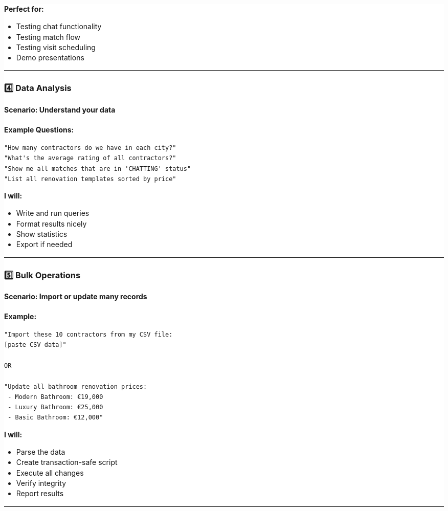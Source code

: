 **Perfect for:**
- Testing chat functionality
- Testing match flow
- Testing visit scheduling
- Demo presentations

---

### 4️⃣ Data Analysis

#### Scenario: Understand your data

**Example Questions:**
```
"How many contractors do we have in each city?"
"What's the average rating of all contractors?"
"Show me all matches that are in 'CHATTING' status"
"List all renovation templates sorted by price"
```

**I will:**
- Write and run queries
- Format results nicely
- Show statistics
- Export if needed

---

### 5️⃣ Bulk Operations

#### Scenario: Import or update many records

**Example:**
```
"Import these 10 contractors from my CSV file:
[paste CSV data]"

OR

"Update all bathroom renovation prices:
 - Modern Bathroom: €19,000
 - Luxury Bathroom: €25,000
 - Basic Bathroom: €12,000"
```

**I will:**
- Parse the data
- Create transaction-safe script
- Execute all changes
- Verify integrity
- Report results

---
